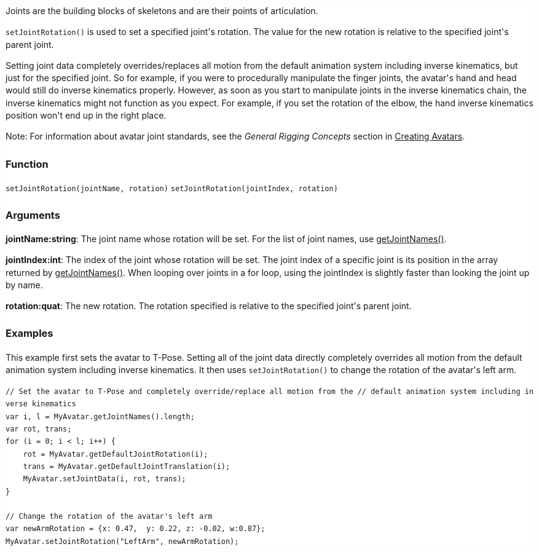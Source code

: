 Joints are the building blocks of skeletons and are their points of articulation.

`setJointRotation()` is used to set a specified joint's rotation. The value for the new rotation is relative to the specified joint's parent joint.

Setting joint data completely overrides/replaces all motion from the default animation system including inverse kinematics, but just for the specified joint. So for example, if you were to procedurally manipulate the finger joints, the avatar's hand and head would still do inverse kinematics properly. However, as soon as you start to manipulate joints in the inverse kinematics chain, the inverse kinematics might not function as you expect. For example, if you set the rotation of the elbow, the hand inverse kinematics position won't end up in the right place.

Note: For information about avatar joint standards, see the *General Rigging Concepts* section in [Creating Avatars](https://wiki.highfidelity.com/wiki/Create_avatars).

### Function

`setJointRotation(jointName, rotation)` `setJointRotation(jointIndex, rotation)`

### Arguments

**jointName:string**: The joint name whose rotation will be set. For the list of joint names, use [getJointNames()](https://wiki.highfidelity.com/wiki/GetJointNames\(\)).

**jointIndex:int**: The index of the joint whose rotation will be set. The joint index of a specific joint is its position in the array returned by [getJointNames()](https://wiki.highfidelity.com/wiki/GetJointNames\(\)). When looping over joints in a for loop, using the jointIndex is slightly faster than looking the joint up by name.

**rotation:quat**: The new rotation. The rotation specified is relative to the specified joint's parent joint.

### Examples

This example first sets the avatar to T-Pose. Setting all of the joint data directly completely overrides all motion from the default animation system including inverse kinematics. It then uses `setJointRotation()` to change the rotation of the avatar's left arm.

```
// Set the avatar to T-Pose and completely override/replace all motion from the // default animation system including inverse kinematics
var i, l = MyAvatar.getJointNames().length;
var rot, trans;
for (i = 0; i < l; i++) {
    rot = MyAvatar.getDefaultJointRotation(i);
    trans = MyAvatar.getDefaultJointTranslation(i);
    MyAvatar.setJointData(i, rot, trans);
}

// Change the rotation of the avatar's left arm
var newArmRotation = {x: 0.47,  y: 0.22, z: -0.02, w:0.87};
MyAvatar.setJointRotation("LeftArm", newArmRotation);

```
